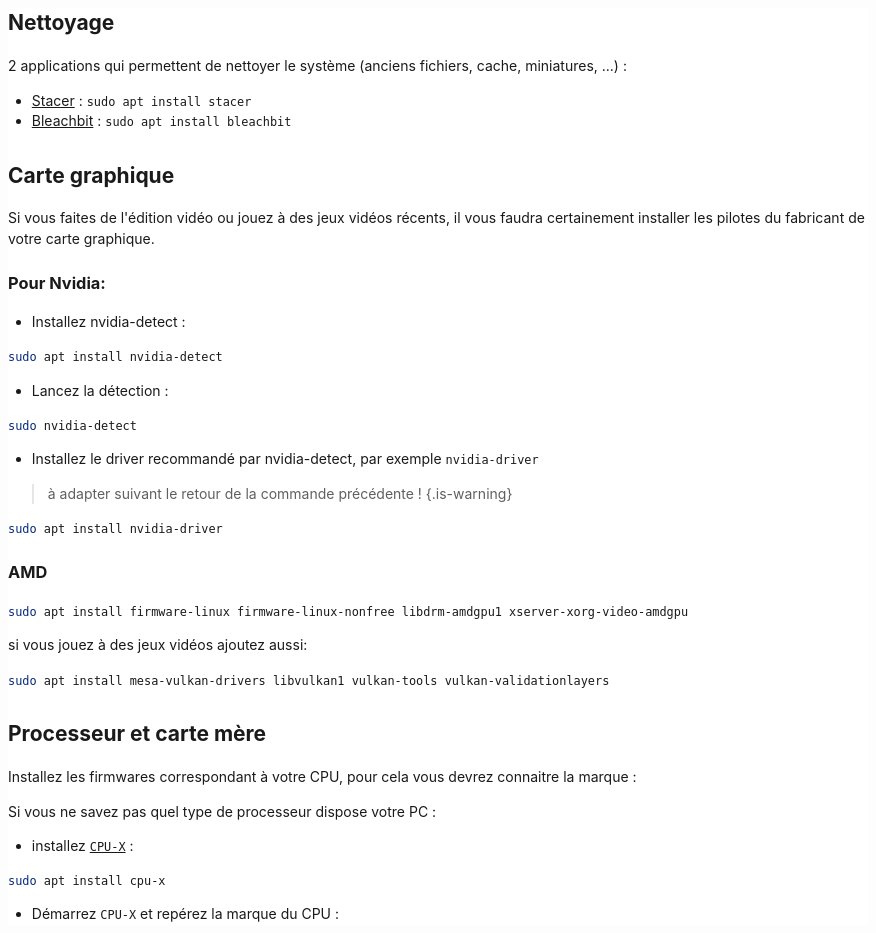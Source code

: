 ## Nettoyage

2 applications qui permettent de nettoyer le système (anciens fichiers, cache, miniatures, ...) :
- [Stacer](https://oguzhaninan.github.io/Stacer-Web/) : `sudo apt install stacer`
- [Bleachbit](https://www.bleachbit.org/) : `sudo apt install bleachbit`

## Carte graphique

Si vous faites de l'édition vidéo ou jouez à des jeux vidéos récents, il vous faudra certainement installer les pilotes du fabricant de votre carte graphique.

### Pour Nvidia:

- Installez nvidia-detect :
```bash
sudo apt install nvidia-detect
```
- Lancez la détection :
```bash
sudo nvidia-detect
```
- Installez le driver recommandé par nvidia-detect, par exemple `nvidia-driver`
> à adapter suivant le retour de la commande précédente !
{.is-warning}

```bash
sudo apt install nvidia-driver
```

### AMD

```bash
sudo apt install firmware-linux firmware-linux-nonfree libdrm-amdgpu1 xserver-xorg-video-amdgpu
```
si vous jouez à des jeux vidéos ajoutez aussi:
```bash
sudo apt install mesa-vulkan-drivers libvulkan1 vulkan-tools vulkan-validationlayers
```

## Processeur et carte mère

Installez les firmwares correspondant à votre CPU, pour cela vous devrez connaitre la marque :

Si vous ne savez pas quel type de processeur dispose votre PC :
- installez [`CPU-X`](https://thetumultuousunicornofdarkness.github.io/CPU-X/) : 
```bash
sudo apt install cpu-x
```

- Démarrez `CPU-X` et repérez la marque du CPU :
